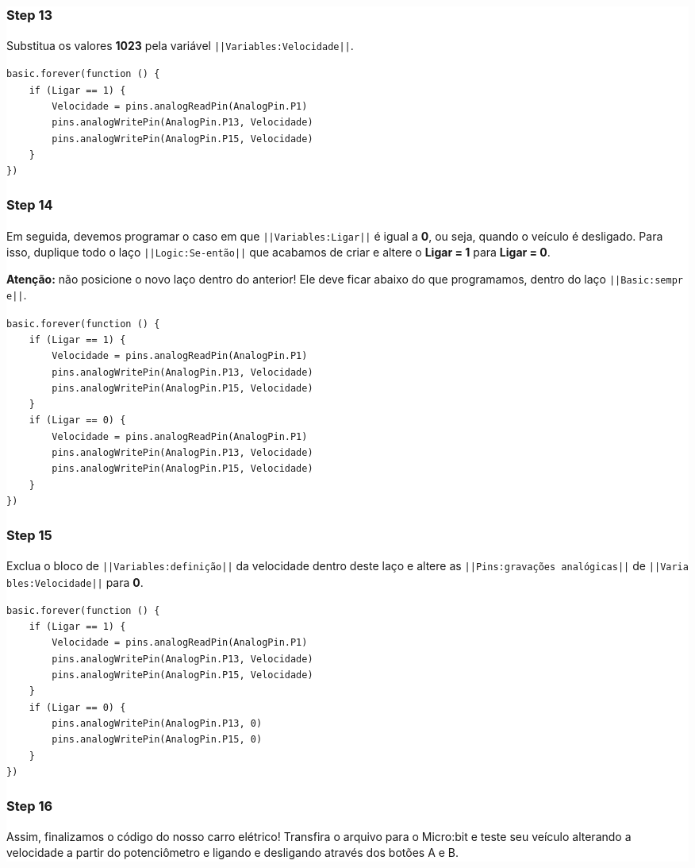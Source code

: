 ### Step 13
Substitua os valores **1023** pela variável ``||Variables:Velocidade||``.

```blocks
basic.forever(function () {
    if (Ligar == 1) {
        Velocidade = pins.analogReadPin(AnalogPin.P1)
        pins.analogWritePin(AnalogPin.P13, Velocidade)
        pins.analogWritePin(AnalogPin.P15, Velocidade)
    }
})
```
### Step 14
Em seguida, devemos programar o caso em que ``||Variables:Ligar||`` é igual a **0**, ou seja, quando o veículo é desligado. Para isso, duplique todo o laço ``||Logic:Se-então||`` que acabamos de criar e altere o **Ligar = 1** para **Ligar = 0**.

 **Atenção:** não posicione o novo laço dentro do anterior! Ele deve ficar abaixo do que programamos, dentro do laço ``||Basic:sempre||``.
```blocks
basic.forever(function () {
    if (Ligar == 1) {
        Velocidade = pins.analogReadPin(AnalogPin.P1)
        pins.analogWritePin(AnalogPin.P13, Velocidade)
        pins.analogWritePin(AnalogPin.P15, Velocidade)
    }
    if (Ligar == 0) {
        Velocidade = pins.analogReadPin(AnalogPin.P1)
        pins.analogWritePin(AnalogPin.P13, Velocidade)
        pins.analogWritePin(AnalogPin.P15, Velocidade)
    }
})
```
### Step 15
Exclua o bloco de ``||Variables:definição||`` da velocidade dentro deste laço e altere as ``||Pins:gravações analógicas||`` de ``||Variables:Velocidade||`` para **0**.

```blocks
basic.forever(function () {
    if (Ligar == 1) {
        Velocidade = pins.analogReadPin(AnalogPin.P1)
        pins.analogWritePin(AnalogPin.P13, Velocidade)
        pins.analogWritePin(AnalogPin.P15, Velocidade)
    }
    if (Ligar == 0) {
        pins.analogWritePin(AnalogPin.P13, 0)
        pins.analogWritePin(AnalogPin.P15, 0)
    }
})
```
### Step 16
Assim, finalizamos o código do nosso carro elétrico! Transfira o arquivo para o Micro:bit e teste seu veículo alterando a velocidade a partir do potenciômetro e ligando e desligando
através dos botões A e B.
